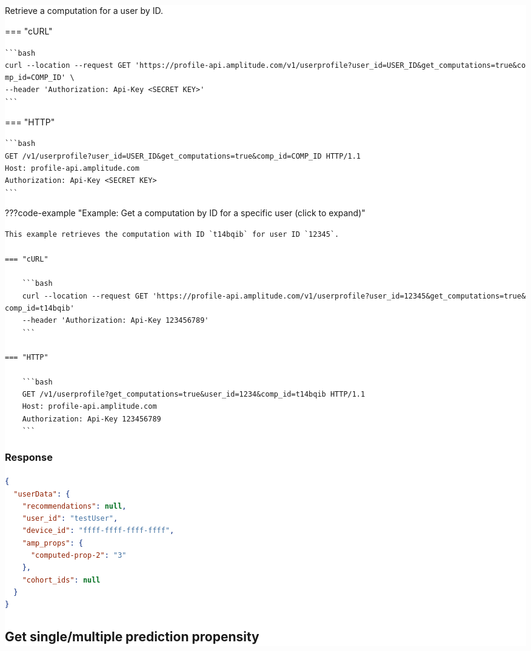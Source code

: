 Retrieve a computation for a user by ID.

=== "cURL"

    ```bash
    curl --location --request GET 'https://profile-api.amplitude.com/v1/userprofile?user_id=USER_ID&get_computations=true&comp_id=COMP_ID' \
    --header 'Authorization: Api-Key <SECRET KEY>'
    ```

=== "HTTP"

    ```bash
    GET /v1/userprofile?user_id=USER_ID&get_computations=true&comp_id=COMP_ID HTTP/1.1
    Host: profile-api.amplitude.com
    Authorization: Api-Key <SECRET KEY>
    ```

???code-example "Example: Get a computation by ID for a specific user (click to expand)"

    This example retrieves the computation with ID `t14bqib` for user ID `12345`.

    === "cURL"

        ```bash
        curl --location --request GET 'https://profile-api.amplitude.com/v1/userprofile?user_id=12345&get_computations=true&comp_id=t14bqib'
        --header 'Authorization: Api-Key 123456789'
        ```

    === "HTTP"

        ```bash
        GET /v1/userprofile?get_computations=true&user_id=1234&comp_id=t14bqib HTTP/1.1
        Host: profile-api.amplitude.com
        Authorization: Api-Key 123456789
        ```

### Response

```json
{
  "userData": {
    "recommendations": null,
    "user_id": "testUser",
    "device_id": "ffff-ffff-ffff-ffff",
    "amp_props": {
      "computed-prop-2": "3"
    },
    "cohort_ids": null
  }
}
```

## Get single/multiple prediction propensity
